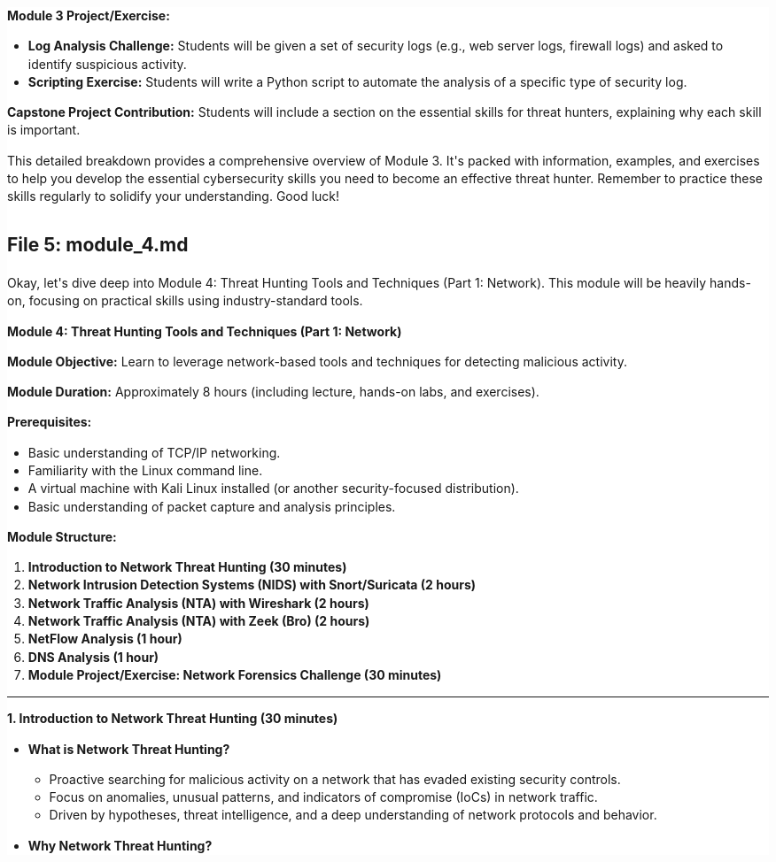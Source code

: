 
**Module 3 Project/Exercise:**

*   **Log Analysis Challenge:** Students will be given a set of security logs (e.g., web server logs, firewall logs) and asked to identify suspicious activity.
*   **Scripting Exercise:** Students will write a Python script to automate the analysis of a specific type of security log.

**Capstone Project Contribution:** Students will include a section on the essential skills for threat hunters, explaining why each skill is important.

This detailed breakdown provides a comprehensive overview of Module 3. It's packed with information, examples, and exercises to help you develop the essential cybersecurity skills you need to become an effective threat hunter. Remember to practice these skills regularly to solidify your understanding. Good luck!

## File 5: module_4.md

Okay, let's dive deep into Module 4: Threat Hunting Tools and Techniques (Part 1: Network). This module will be heavily hands-on, focusing on practical skills using industry-standard tools.

**Module 4: Threat Hunting Tools and Techniques (Part 1: Network)**

**Module Objective:** Learn to leverage network-based tools and techniques for detecting malicious activity.

**Module Duration:** Approximately 8 hours (including lecture, hands-on labs, and exercises).

**Prerequisites:**

*   Basic understanding of TCP/IP networking.
*   Familiarity with the Linux command line.
*   A virtual machine with Kali Linux installed (or another security-focused distribution).
*   Basic understanding of packet capture and analysis principles.

**Module Structure:**

1.  **Introduction to Network Threat Hunting (30 minutes)**
2.  **Network Intrusion Detection Systems (NIDS) with Snort/Suricata (2 hours)**
3.  **Network Traffic Analysis (NTA) with Wireshark (2 hours)**
4.  **Network Traffic Analysis (NTA) with Zeek (Bro) (2 hours)**
5.  **NetFlow Analysis (1 hour)**
6.  **DNS Analysis (1 hour)**
7.  **Module Project/Exercise: Network Forensics Challenge (30 minutes)**

---

**1. Introduction to Network Threat Hunting (30 minutes)**

*   **What is Network Threat Hunting?**

    *   Proactive searching for malicious activity on a network that has evaded existing security controls.
    *   Focus on anomalies, unusual patterns, and indicators of compromise (IoCs) in network traffic.
    *   Driven by hypotheses, threat intelligence, and a deep understanding of network protocols and behavior.

*   **Why Network Threat Hunting?**
